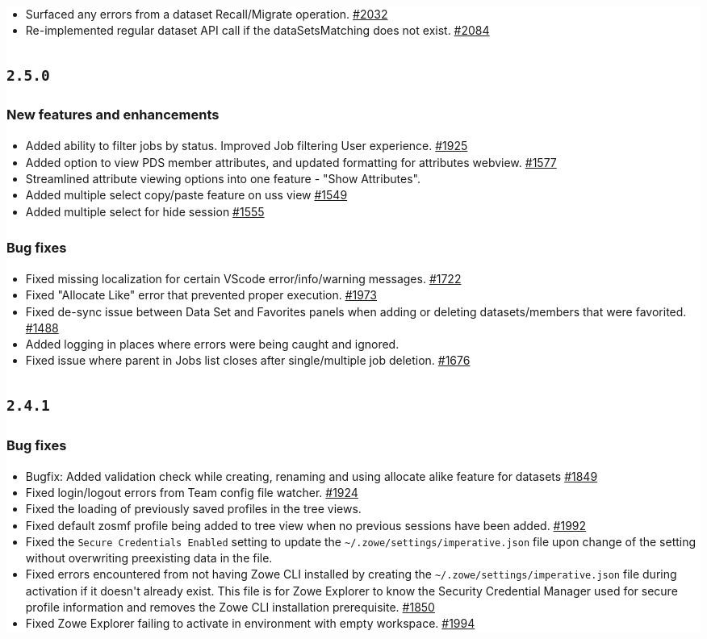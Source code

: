 - Surfaced any errors from a dataset Recall/Migrate operation. [#2032](https://github.com/zowe/vscode-extension-for-zowe/issues/2032)
- Re-implemented regular dataset API call if the dataSetsMatching does not exist. [#2084](https://github.com/zowe/vscode-extension-for-zowe/issues/2084)

## `2.5.0`

### New features and enhancements

- Added ability to filter jobs by status. Improved Job filtering User experience. [#1925](https://github.com/zowe/vscode-extension-for-zowe/issues/1925)
- Added option to view PDS member attributes, and updated formatting for attributes webview. [#1577](https://github.com/zowe/vscode-extension-for-zowe/issues/1577)
- Streamlined attribute viewing options into one feature - "Show Attributes".
- Added multiple select copy/paste feature on uss view [#1549](https://github.com/zowe/vscode-extension-for-zowe/issues/1549)
- Added multiple select for hide session [#1555](https://github.com/zowe/vscode-extension-for-zowe/issues/1555)

### Bug fixes

- Fixed missing localization for certain VScode error/info/warning messages. [#1722](https://github.com/zowe/vscode-extension-for-zowe/issues/1722)
- Fixed "Allocate Like" error that prevented proper execution. [#1973](https://github.com/zowe/vscode-extension-for-zowe/issues/1973)
- Fixed de-sync issue between Data Set and Favorites panels when adding or deleting datasets/members that were favorited. [#1488](https://github.com/zowe/vscode-extension-for-zowe/issues/1488)
- Added logging in places where errors were being caught and ignored.
- Fixed issue where parent in Jobs list closes after single/multiple job deletion. [#1676](https://github.com/zowe/vscode-extension-for-zowe/issues/1676)

## `2.4.1`

### Bug fixes

- Bugfix: Added validation check while creating, renaming and using allocate alike feature for datasets [#1849](https://github.com/zowe/vscode-extension-for-zowe/issues/1849)
- Fixed login/logout errors from Team config file watcher. [#1924](https://github.com/zowe/vscode-extension-for-zowe/issues/1924)
- Fixed the loading of previously saved profiles in the tree views.
- Fixed default zosmf profile being added to tree view when no previous sessions have been added. [#1992](https://github.com/zowe/vscode-extension-for-zowe/issues/1992)
- Fixed the `Secure Credentials Enabled` setting to update the `~/.zowe/settings/imperative.json` file upon change of the setting without overwriting preexisting data in the file.
- Fixed errors encountered from not having Zowe CLI installed by creating the `~/.zowe/settings/imperative.json` file during activation if it doesn't already exist. This file is for Zowe Explorer to know the Security Credential Manager used for secure profile information and removes the Zowe CLI installation prerequisite. [#1850](https://github.com/zowe/vscode-extension-for-zowe/issues/1850)
- Fixed Zowe Explorer failing to activate in environment with empty workspace. [#1994](https://github.com/zowe/vscode-extension-for-zowe/issues/1994)
